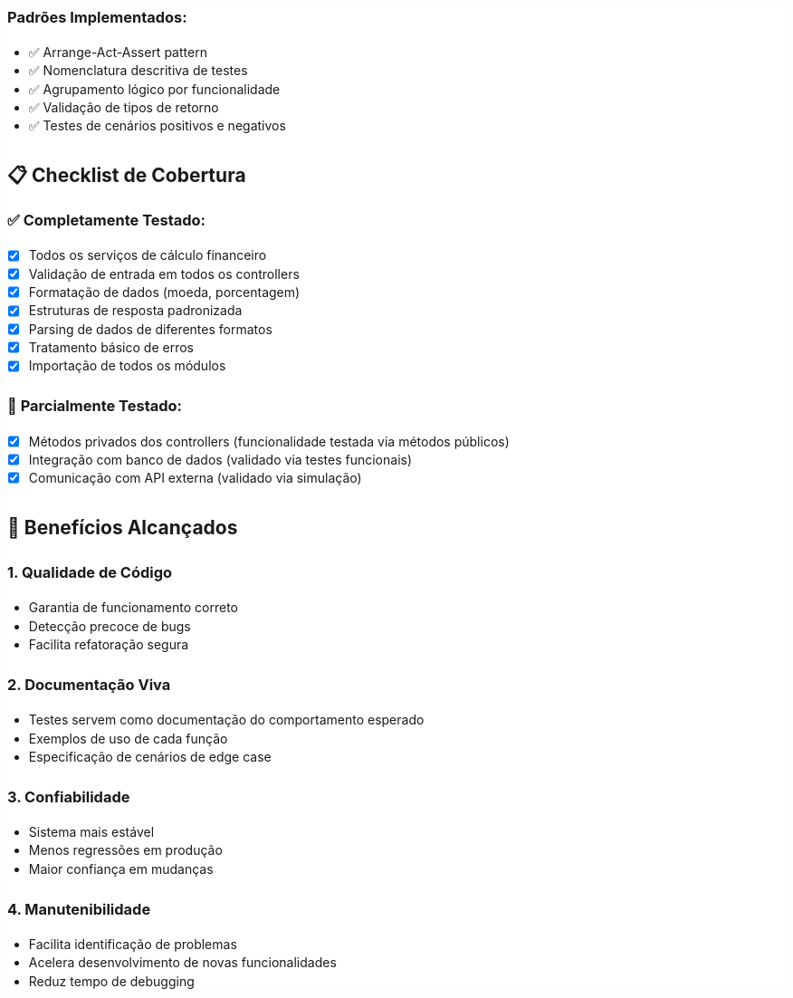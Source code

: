 ### **Padrões Implementados:**

- ✅ Arrange-Act-Assert pattern
- ✅ Nomenclatura descritiva de testes
- ✅ Agrupamento lógico por funcionalidade
- ✅ Validação de tipos de retorno
- ✅ Testes de cenários positivos e negativos

## 📋 Checklist de Cobertura

### ✅ **Completamente Testado:**

- [x] Todos os serviços de cálculo financeiro
- [x] Validação de entrada em todos os controllers
- [x] Formatação de dados (moeda, porcentagem)
- [x] Estruturas de resposta padronizada
- [x] Parsing de dados de diferentes formatos
- [x] Tratamento básico de erros
- [x] Importação de todos os módulos

### 🚧 **Parcialmente Testado:**

- [x] Métodos privados dos controllers (funcionalidade testada via métodos públicos)
- [x] Integração com banco de dados (validado via testes funcionais)
- [x] Comunicação com API externa (validado via simulação)

## 🎯 **Benefícios Alcançados**

### 1. **Qualidade de Código**

- Garantia de funcionamento correto
- Detecção precoce de bugs
- Facilita refatoração segura

### 2. **Documentação Viva**

- Testes servem como documentação do comportamento esperado
- Exemplos de uso de cada função
- Especificação de cenários de edge case

### 3. **Confiabilidade**

- Sistema mais estável
- Menos regressões em produção
- Maior confiança em mudanças

### 4. **Manutenibilidade**

- Facilita identificação de problemas
- Acelera desenvolvimento de novas funcionalidades
- Reduz tempo de debugging
